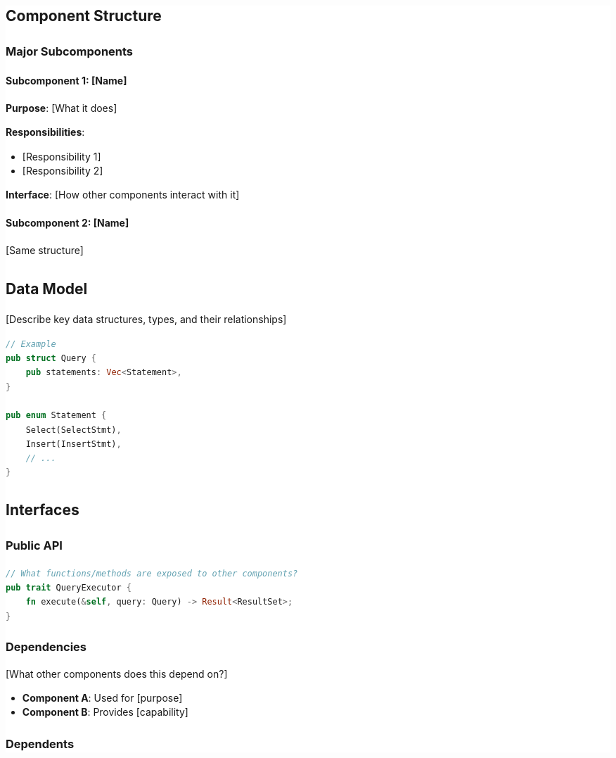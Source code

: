 ## Component Structure

### Major Subcomponents

#### Subcomponent 1: [Name]
**Purpose**: [What it does]

**Responsibilities**:
* [Responsibility 1]
* [Responsibility 2]

**Interface**: [How other components interact with it]

#### Subcomponent 2: [Name]
[Same structure]

## Data Model

[Describe key data structures, types, and their relationships]

```rust
// Example
pub struct Query {
    pub statements: Vec<Statement>,
}

pub enum Statement {
    Select(SelectStmt),
    Insert(InsertStmt),
    // ...
}
```

## Interfaces

### Public API

```rust
// What functions/methods are exposed to other components?
pub trait QueryExecutor {
    fn execute(&self, query: Query) -> Result<ResultSet>;
}
```

### Dependencies

[What other components does this depend on?]

* **Component A**: Used for [purpose]
* **Component B**: Provides [capability]

### Dependents
